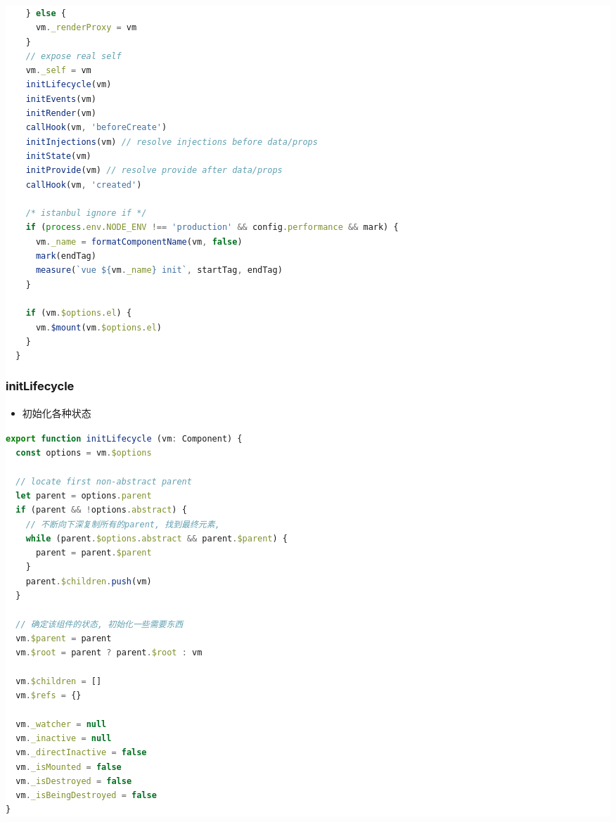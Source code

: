 ```js
    } else {
      vm._renderProxy = vm
    }
    // expose real self
    vm._self = vm
    initLifecycle(vm)
    initEvents(vm)
    initRender(vm)
    callHook(vm, 'beforeCreate')
    initInjections(vm) // resolve injections before data/props
    initState(vm)
    initProvide(vm) // resolve provide after data/props
    callHook(vm, 'created')

    /* istanbul ignore if */
    if (process.env.NODE_ENV !== 'production' && config.performance && mark) {
      vm._name = formatComponentName(vm, false)
      mark(endTag)
      measure(`vue ${vm._name} init`, startTag, endTag)
    }

    if (vm.$options.el) {
      vm.$mount(vm.$options.el)
    }
  }
```

### initLifecycle

* 初始化各种状态

```js
export function initLifecycle (vm: Component) {
  const options = vm.$options

  // locate first non-abstract parent
  let parent = options.parent
  if (parent && !options.abstract) {
    // 不断向下深复制所有的parent, 找到最终元素,
    while (parent.$options.abstract && parent.$parent) {
      parent = parent.$parent
    }
    parent.$children.push(vm)
  }

  // 确定该组件的状态, 初始化一些需要东西
  vm.$parent = parent
  vm.$root = parent ? parent.$root : vm

  vm.$children = []
  vm.$refs = {}

  vm._watcher = null
  vm._inactive = null
  vm._directInactive = false
  vm._isMounted = false
  vm._isDestroyed = false
  vm._isBeingDestroyed = false
}
```
